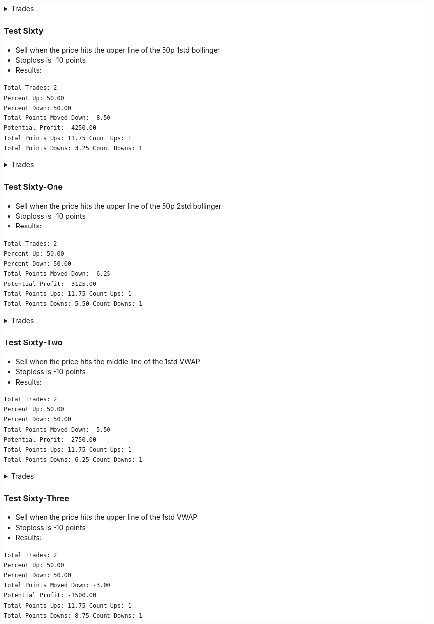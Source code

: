 
<details><summary>Trades</summary></details>

### Test Sixty
* Sell when the price hits the upper line of the 50p 1std bollinger
* Stoploss is -10 points
* Results:
```
Total Trades: 2
Percent Up: 50.00
Percent Down: 50.00
Total Points Moved Down: -8.50
Potential Profit: -4250.00
Total Points Ups: 11.75 Count Ups: 1
Total Points Downs: 3.25 Count Downs: 1
```

<details><summary>Trades</summary></details>

### Test Sixty-One
* Sell when the price hits the upper line of the 50p 2std bollinger
* Stoploss is -10 points
* Results:
```
Total Trades: 2
Percent Up: 50.00
Percent Down: 50.00
Total Points Moved Down: -6.25
Potential Profit: -3125.00
Total Points Ups: 11.75 Count Ups: 1
Total Points Downs: 5.50 Count Downs: 1
```

<details><summary>Trades</summary></details>

### Test Sixty-Two
* Sell when the price hits the middle line of the 1std VWAP
* Stoploss is -10 points
* Results:
```
Total Trades: 2
Percent Up: 50.00
Percent Down: 50.00
Total Points Moved Down: -5.50
Potential Profit: -2750.00
Total Points Ups: 11.75 Count Ups: 1
Total Points Downs: 6.25 Count Downs: 1
```

<details><summary>Trades</summary></details>

### Test Sixty-Three
* Sell when the price hits the upper line of the 1std VWAP
* Stoploss is -10 points
* Results:
```
Total Trades: 2
Percent Up: 50.00
Percent Down: 50.00
Total Points Moved Down: -3.00
Potential Profit: -1500.00
Total Points Ups: 11.75 Count Ups: 1
Total Points Downs: 8.75 Count Downs: 1
```
